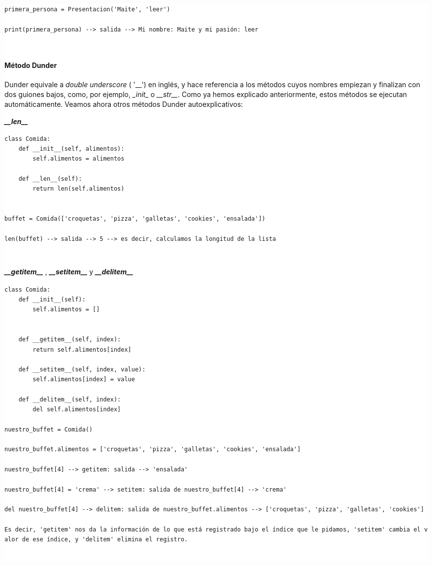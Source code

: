 			
	primera_persona = Presentacion('Maite', 'leer')
	
	print(primera_persona) --> salida --> Mi nombre: Maite y mi pasión: leer

<br>

#### Método Dunder

Dunder equivale a *double underscore* ( '__') en inglés, y hace referencia a los métodos cuyos nombres empiezan y finalizan con dos guiones bajos, como, por ejemplo, *__init_\_* o *\_\_str\_\_*. Como ya hemos explicado anteriormente, estos métodos se ejecutan automáticamente. Veamos ahora otros métodos Dunder autoexplicativos:

***\_\_len\_\_***

    class Comida:
	    def __init__(self, alimentos):
		    self.alimentos = alimentos
		    
		def __len__(self):
			return len(self.alimentos)
			
			
	buffet = Comida(['croquetas', 'pizza', 'galletas', 'cookies', 'ensalada'])
	
	len(buffet) --> salida --> 5 --> es decir, calculamos la longitud de la lista


<br>

***\_\_getitem\_\_*** , ***\_\_setitem\_\_*** y ***\_\_delitem\_\_***

    class Comida:
	    def __init__(self):
		    self.alimentos = []
		    
		    
		def __getitem__(self, index):
			return self.alimentos[index]
			
		def __setitem__(self, index, value):
			self.alimentos[index] = value
			
		def __delitem__(self, index):
			del self.alimentos[index]
			
	nuestro_buffet = Comida()
	
	nuestro_buffet.alimentos = ['croquetas', 'pizza', 'galletas', 'cookies', 'ensalada']
	
	nuestro_buffet[4] --> getitem: salida --> 'ensalada'
	
	nuestro_buffet[4] = 'crema' --> setitem: salida de nuestro_buffet[4] --> 'crema'
	
	del nuestro_buffet[4] --> delitem: salida de nuestro_buffet.alimentos --> ['croquetas', 'pizza', 'galletas', 'cookies']
	
	Es decir, 'getitem' nos da la información de lo que está registrado bajo el índice que le pidamos, 'setitem' cambia el valor de ese índice, y 'delitem' elimina el registro.
	
	
<br>
